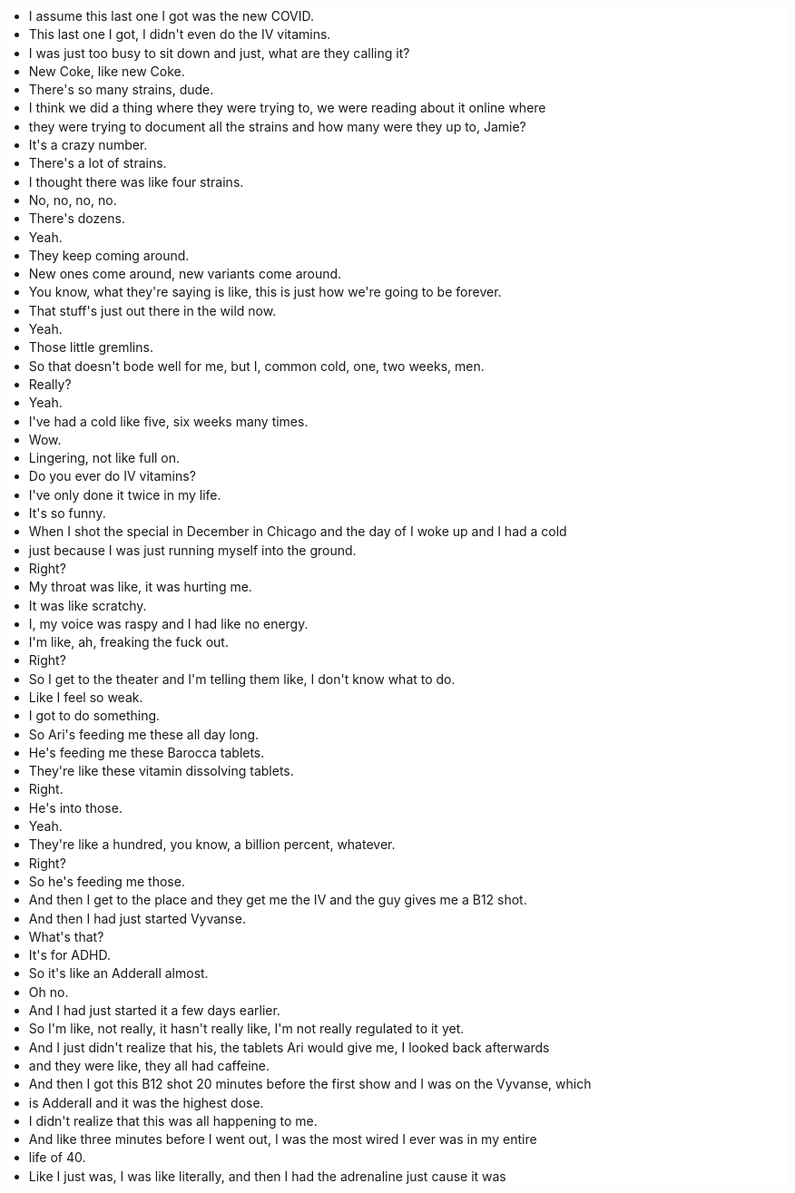 *  I assume this last one I got was the new COVID.
*  This last one I got, I didn't even do the IV vitamins.
*  I was just too busy to sit down and just, what are they calling it?
*  New Coke, like new Coke.
*  There's so many strains, dude.
*  I think we did a thing where they were trying to, we were reading about it online where
*  they were trying to document all the strains and how many were they up to, Jamie?
*  It's a crazy number.
*  There's a lot of strains.
*  I thought there was like four strains.
*  No, no, no, no.
*  There's dozens.
*  Yeah.
*  They keep coming around.
*  New ones come around, new variants come around.
*  You know, what they're saying is like, this is just how we're going to be forever.
*  That stuff's just out there in the wild now.
*  Yeah.
*  Those little gremlins.
*  So that doesn't bode well for me, but I, common cold, one, two weeks, men.
*  Really?
*  Yeah.
*  I've had a cold like five, six weeks many times.
*  Wow.
*  Lingering, not like full on.
*  Do you ever do IV vitamins?
*  I've only done it twice in my life.
*  It's so funny.
*  When I shot the special in December in Chicago and the day of I woke up and I had a cold
*  just because I was just running myself into the ground.
*  Right?
*  My throat was like, it was hurting me.
*  It was like scratchy.
*  I, my voice was raspy and I had like no energy.
*  I'm like, ah, freaking the fuck out.
*  Right?
*  So I get to the theater and I'm telling them like, I don't know what to do.
*  Like I feel so weak.
*  I got to do something.
*  So Ari's feeding me these all day long.
*  He's feeding me these Barocca tablets.
*  They're like these vitamin dissolving tablets.
*  Right.
*  He's into those.
*  Yeah.
*  They're like a hundred, you know, a billion percent, whatever.
*  Right?
*  So he's feeding me those.
*  And then I get to the place and they get me the IV and the guy gives me a B12 shot.
*  And then I had just started Vyvanse.
*  What's that?
*  It's for ADHD.
*  So it's like an Adderall almost.
*  Oh no.
*  And I had just started it a few days earlier.
*  So I'm like, not really, it hasn't really like, I'm not really regulated to it yet.
*  And I just didn't realize that his, the tablets Ari would give me, I looked back afterwards
*  and they were like, they all had caffeine.
*  And then I got this B12 shot 20 minutes before the first show and I was on the Vyvanse, which
*  is Adderall and it was the highest dose.
*  I didn't realize that this was all happening to me.
*  And like three minutes before I went out, I was the most wired I ever was in my entire
*  life of 40.
*  Like I just was, I was like literally, and then I had the adrenaline just cause it was